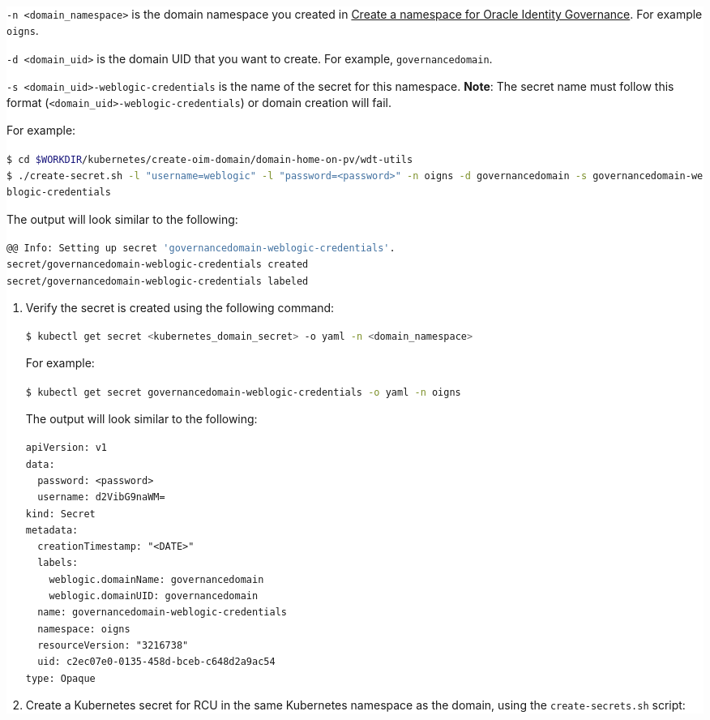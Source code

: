    `-n <domain_namespace>` is the domain namespace you created in [Create a namespace for Oracle Identity Governance](../../prepare-your-environment#create-a-namespace-for-oracle-identity-governance). For example `oigns`.
    
   `-d <domain_uid>` is the domain UID that you want to create. For example, `governancedomain`.
    
   `-s <domain_uid>-weblogic-credentials` is the name of the secret for this namespace. **Note**: The secret name must follow this format (`<domain_uid>-weblogic-credentials`) or domain creation will fail.

   For example:

   ```bash
   $ cd $WORKDIR/kubernetes/create-oim-domain/domain-home-on-pv/wdt-utils
   $ ./create-secret.sh -l "username=weblogic" -l "password=<password>" -n oigns -d governancedomain -s governancedomain-weblogic-credentials
   ```
   
   The output will look similar to the following:
    
   ```bash
   @@ Info: Setting up secret 'governancedomain-weblogic-credentials'.
   secret/governancedomain-weblogic-credentials created
   secret/governancedomain-weblogic-credentials labeled
   ```
   
1. Verify the secret is created using the following command:
 
   ```bash
   $ kubectl get secret <kubernetes_domain_secret> -o yaml -n <domain_namespace>
   ```
    
   For example:
   
   ```bash
   $ kubectl get secret governancedomain-weblogic-credentials -o yaml -n oigns
   ```
   
   The output will look similar to the following:
    
   ```
   apiVersion: v1
   data:
     password: <password>
     username: d2VibG9naWM=
   kind: Secret
   metadata:
     creationTimestamp: "<DATE>"
     labels:
       weblogic.domainName: governancedomain
       weblogic.domainUID: governancedomain
     name: governancedomain-weblogic-credentials
     namespace: oigns
     resourceVersion: "3216738"
     uid: c2ec07e0-0135-458d-bceb-c648d2a9ac54
   type: Opaque
   ```
   
1. Create a Kubernetes secret for RCU in the same Kubernetes namespace as the domain, using the `create-secrets.sh` script:

